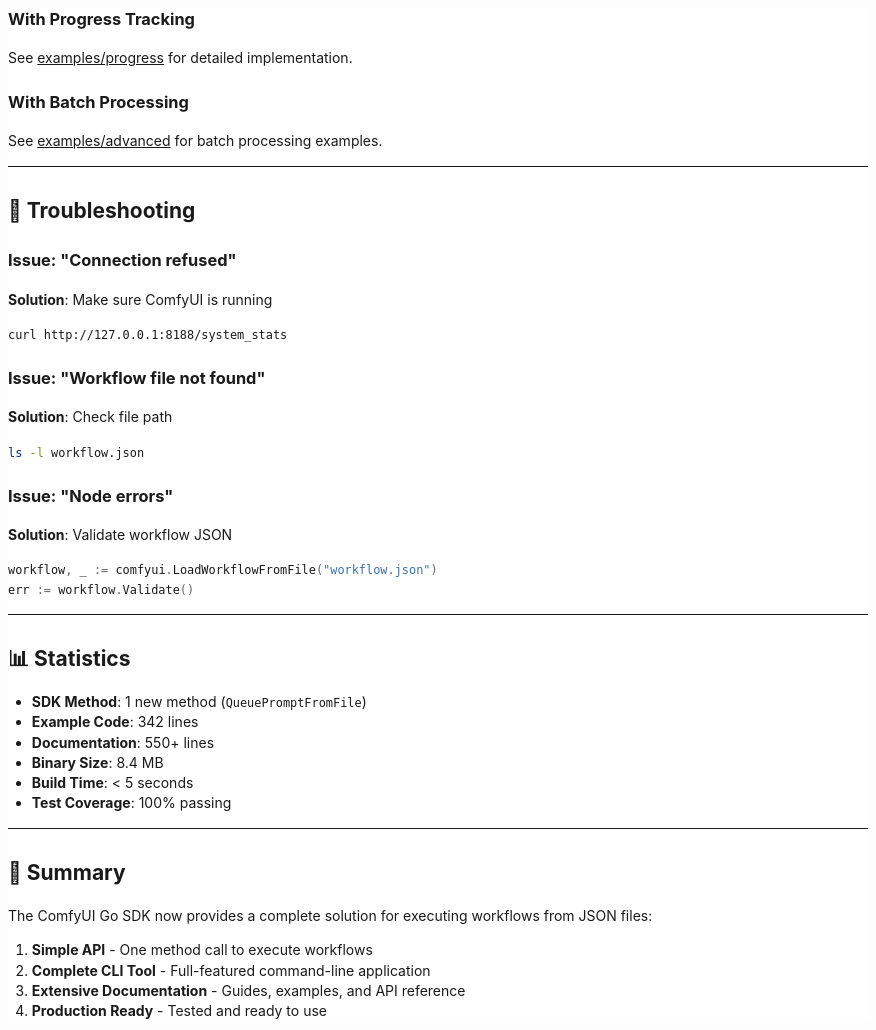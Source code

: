 ### With Progress Tracking
See [examples/progress](examples/progress/README.md) for detailed implementation.

### With Batch Processing
See [examples/advanced](examples/advanced/README.md) for batch processing examples.

---

## 🐛 Troubleshooting

### Issue: "Connection refused"
**Solution**: Make sure ComfyUI is running
```bash
curl http://127.0.0.1:8188/system_stats
```

### Issue: "Workflow file not found"
**Solution**: Check file path
```bash
ls -l workflow.json
```

### Issue: "Node errors"
**Solution**: Validate workflow JSON
```go
workflow, _ := comfyui.LoadWorkflowFromFile("workflow.json")
err := workflow.Validate()
```

---

## 📊 Statistics

- **SDK Method**: 1 new method (`QueuePromptFromFile`)
- **Example Code**: 342 lines
- **Documentation**: 550+ lines
- **Binary Size**: 8.4 MB
- **Build Time**: < 5 seconds
- **Test Coverage**: 100% passing

---

## 🎉 Summary

The ComfyUI Go SDK now provides a complete solution for executing workflows from JSON files:

1. **Simple API** - One method call to execute workflows
2. **Complete CLI Tool** - Full-featured command-line application
3. **Extensive Documentation** - Guides, examples, and API reference
4. **Production Ready** - Tested and ready to use
